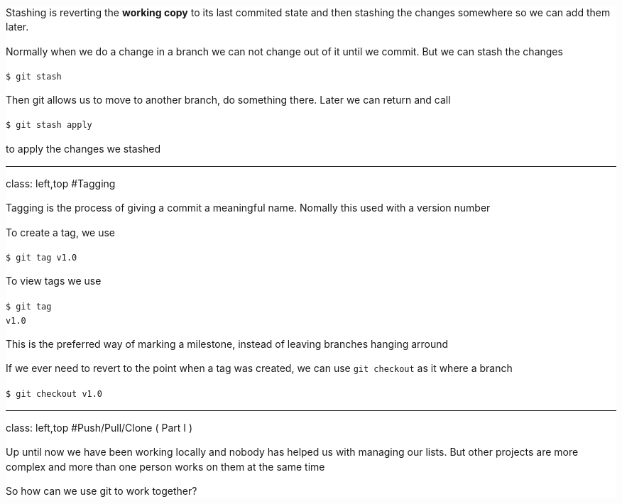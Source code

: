 Stashing is reverting the **working copy** to its last commited
state and then stashing the changes somewhere so we 
can add them later.

Normally when we do a change in a branch we can not
change out of it until we commit.  But we can stash the changes

```bash
$ git stash
```

Then git allows us to move to another branch, do something there.
Later we can return and call 

```
$ git stash apply
```

to apply the changes we stashed



---
class: left,top
#Tagging

Tagging is the process of giving a commit a meaningful name.
Nomally this used with a version number

To create a tag, we use
```bash
$ git tag v1.0
```

To view tags we use
```bash
$ git tag
v1.0
```

This is the preferred way of marking a milestone, instead
of leaving branches hanging arround

If we ever need to revert to the point when a tag
was created, we can use `git checkout` as it where a branch

```bash
$ git checkout v1.0
```

---
class: left,top
#Push/Pull/Clone ( Part I )

Up until now we have been working locally and nobody
has helped us with managing our lists. But other
projects are more complex and more than one person
works on them at the same time

So how can we use git to work together?
